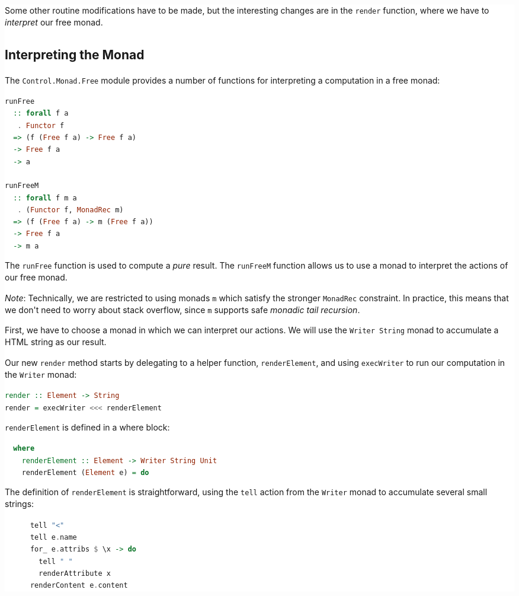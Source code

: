 Some other routine modifications have to be made, but the interesting changes are in the `render` function, where we have to _interpret_ our free monad.

## Interpreting the Monad

The `Control.Monad.Free` module provides a number of functions for interpreting a computation in a free monad:

```haskell
runFree
  :: forall f a
   . Functor f
  => (f (Free f a) -> Free f a)
  -> Free f a
  -> a

runFreeM
  :: forall f m a
   . (Functor f, MonadRec m)
  => (f (Free f a) -> m (Free f a))
  -> Free f a
  -> m a
```

The `runFree` function is used to compute a _pure_ result. The `runFreeM` function allows us to use a monad to interpret the actions of our free monad.

_Note_: Technically, we are restricted to using monads `m` which satisfy the stronger `MonadRec` constraint. In practice, this means that we don't need to worry about stack overflow, since `m` supports safe _monadic tail recursion_.

First, we have to choose a monad in which we can interpret our actions. We will use the `Writer String` monad to accumulate a HTML string as our result.

Our new `render` method starts by delegating to a helper function, `renderElement`, and using `execWriter` to run our computation in the `Writer` monad:

```haskell
render :: Element -> String
render = execWriter <<< renderElement
```

`renderElement` is defined in a where block:

```haskell
  where
    renderElement :: Element -> Writer String Unit
    renderElement (Element e) = do
```

The definition of `renderElement` is straightforward, using the `tell` action from the `Writer` monad to accumulate several small strings:

```haskell
      tell "<"
      tell e.name
      for_ e.attribs $ \x -> do
        tell " "
        renderAttribute x
      renderContent e.content
```
